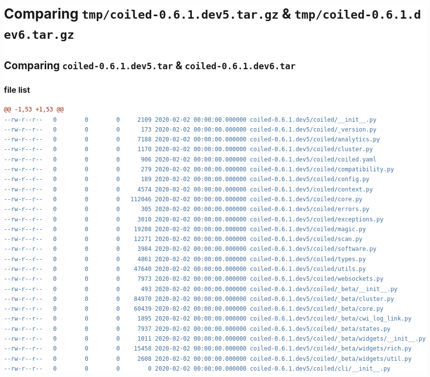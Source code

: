 # Comparing `tmp/coiled-0.6.1.dev5.tar.gz` & `tmp/coiled-0.6.1.dev6.tar.gz`

## Comparing `coiled-0.6.1.dev5.tar` & `coiled-0.6.1.dev6.tar`

### file list

```diff
@@ -1,53 +1,53 @@
--rw-r--r--   0        0        0     2109 2020-02-02 00:00:00.000000 coiled-0.6.1.dev5/coiled/__init__.py
--rw-r--r--   0        0        0      173 2020-02-02 00:00:00.000000 coiled-0.6.1.dev5/coiled/_version.py
--rw-r--r--   0        0        0     7188 2020-02-02 00:00:00.000000 coiled-0.6.1.dev5/coiled/analytics.py
--rw-r--r--   0        0        0     1170 2020-02-02 00:00:00.000000 coiled-0.6.1.dev5/coiled/cluster.py
--rw-r--r--   0        0        0      906 2020-02-02 00:00:00.000000 coiled-0.6.1.dev5/coiled/coiled.yaml
--rw-r--r--   0        0        0      279 2020-02-02 00:00:00.000000 coiled-0.6.1.dev5/coiled/compatibility.py
--rw-r--r--   0        0        0      189 2020-02-02 00:00:00.000000 coiled-0.6.1.dev5/coiled/config.py
--rw-r--r--   0        0        0     4574 2020-02-02 00:00:00.000000 coiled-0.6.1.dev5/coiled/context.py
--rw-r--r--   0        0        0   112046 2020-02-02 00:00:00.000000 coiled-0.6.1.dev5/coiled/core.py
--rw-r--r--   0        0        0      305 2020-02-02 00:00:00.000000 coiled-0.6.1.dev5/coiled/errors.py
--rw-r--r--   0        0        0     3010 2020-02-02 00:00:00.000000 coiled-0.6.1.dev5/coiled/exceptions.py
--rw-r--r--   0        0        0    19208 2020-02-02 00:00:00.000000 coiled-0.6.1.dev5/coiled/magic.py
--rw-r--r--   0        0        0    12271 2020-02-02 00:00:00.000000 coiled-0.6.1.dev5/coiled/scan.py
--rw-r--r--   0        0        0     3984 2020-02-02 00:00:00.000000 coiled-0.6.1.dev5/coiled/software.py
--rw-r--r--   0        0        0     4861 2020-02-02 00:00:00.000000 coiled-0.6.1.dev5/coiled/types.py
--rw-r--r--   0        0        0    47640 2020-02-02 00:00:00.000000 coiled-0.6.1.dev5/coiled/utils.py
--rw-r--r--   0        0        0     7973 2020-02-02 00:00:00.000000 coiled-0.6.1.dev5/coiled/websockets.py
--rw-r--r--   0        0        0      493 2020-02-02 00:00:00.000000 coiled-0.6.1.dev5/coiled/_beta/__init__.py
--rw-r--r--   0        0        0    84970 2020-02-02 00:00:00.000000 coiled-0.6.1.dev5/coiled/_beta/cluster.py
--rw-r--r--   0        0        0    60439 2020-02-02 00:00:00.000000 coiled-0.6.1.dev5/coiled/_beta/core.py
--rw-r--r--   0        0        0     1895 2020-02-02 00:00:00.000000 coiled-0.6.1.dev5/coiled/_beta/cwi_log_link.py
--rw-r--r--   0        0        0     7937 2020-02-02 00:00:00.000000 coiled-0.6.1.dev5/coiled/_beta/states.py
--rw-r--r--   0        0        0     1011 2020-02-02 00:00:00.000000 coiled-0.6.1.dev5/coiled/_beta/widgets/__init__.py
--rw-r--r--   0        0        0    15458 2020-02-02 00:00:00.000000 coiled-0.6.1.dev5/coiled/_beta/widgets/rich.py
--rw-r--r--   0        0        0     2608 2020-02-02 00:00:00.000000 coiled-0.6.1.dev5/coiled/_beta/widgets/util.py
--rw-r--r--   0        0        0        0 2020-02-02 00:00:00.000000 coiled-0.6.1.dev5/coiled/cli/__init__.py
```